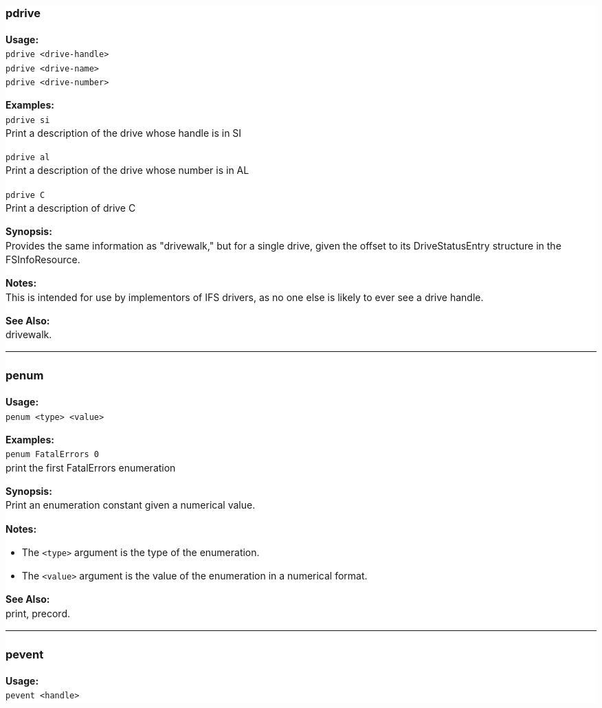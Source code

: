 ### pdrive

**Usage:**  
`pdrive <drive-handle>`  
`pdrive <drive-name>`  
`pdrive <drive-number>`

**Examples:**  
`pdrive si`  
Print a description of the drive whose handle is in SI

`pdrive al`  
Print a description of the drive whose number is in AL

`pdrive C`  
Print a description of drive C

**Synopsis:**  
Provides the same information as "drivewalk," but for a single drive, given 
the offset to its DriveStatusEntry structure in the FSInfoResource.

**Notes:**  
This is intended for use by implementors of IFS drivers, as no one else is 
likely to ever see a drive handle.

**See Also:**  
drivewalk.

----------

### penum

**Usage:**  
`penum <type> <value>`

**Examples:**  
`penum FatalErrors 0`  
print the first FatalErrors enumeration

**Synopsis:**  
Print an enumeration constant given a numerical value.

**Notes:**

+ The `<type>` argument is the type of the enumeration.

+ The `<value>` argument is the value of the enumeration in a numerical 
format.

**See Also:**  
print, precord.

----------

### pevent

**Usage:**  
`pevent <handle>`
